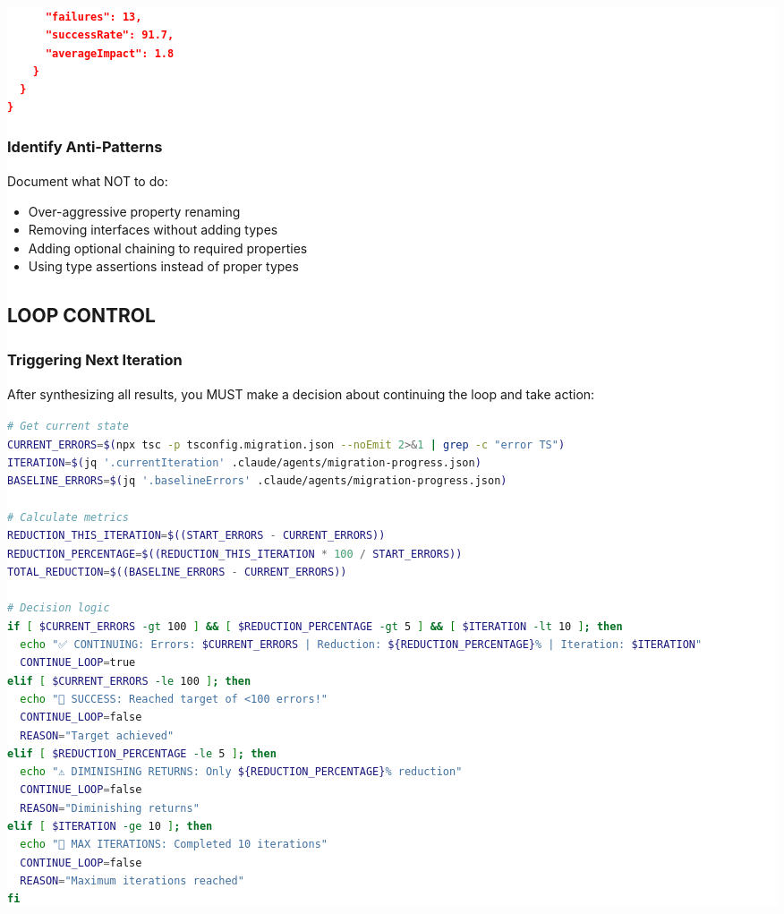 ```json
      "failures": 13,
      "successRate": 91.7,
      "averageImpact": 1.8
    }
  }
}
```

### Identify Anti-Patterns
Document what NOT to do:
- Over-aggressive property renaming
- Removing interfaces without adding types
- Adding optional chaining to required properties
- Using type assertions instead of proper types

## LOOP CONTROL

### Triggering Next Iteration

After synthesizing all results, you MUST make a decision about continuing the loop and take action:

```bash
# Get current state
CURRENT_ERRORS=$(npx tsc -p tsconfig.migration.json --noEmit 2>&1 | grep -c "error TS")
ITERATION=$(jq '.currentIteration' .claude/agents/migration-progress.json)
BASELINE_ERRORS=$(jq '.baselineErrors' .claude/agents/migration-progress.json)

# Calculate metrics
REDUCTION_THIS_ITERATION=$((START_ERRORS - CURRENT_ERRORS))
REDUCTION_PERCENTAGE=$((REDUCTION_THIS_ITERATION * 100 / START_ERRORS))
TOTAL_REDUCTION=$((BASELINE_ERRORS - CURRENT_ERRORS))

# Decision logic
if [ $CURRENT_ERRORS -gt 100 ] && [ $REDUCTION_PERCENTAGE -gt 5 ] && [ $ITERATION -lt 10 ]; then
  echo "✅ CONTINUING: Errors: $CURRENT_ERRORS | Reduction: ${REDUCTION_PERCENTAGE}% | Iteration: $ITERATION"
  CONTINUE_LOOP=true
elif [ $CURRENT_ERRORS -le 100 ]; then
  echo "🎯 SUCCESS: Reached target of <100 errors!"
  CONTINUE_LOOP=false
  REASON="Target achieved"
elif [ $REDUCTION_PERCENTAGE -le 5 ]; then
  echo "⚠️ DIMINISHING RETURNS: Only ${REDUCTION_PERCENTAGE}% reduction"
  CONTINUE_LOOP=false
  REASON="Diminishing returns"
elif [ $ITERATION -ge 10 ]; then
  echo "🛑 MAX ITERATIONS: Completed 10 iterations"
  CONTINUE_LOOP=false
  REASON="Maximum iterations reached"
fi
```
